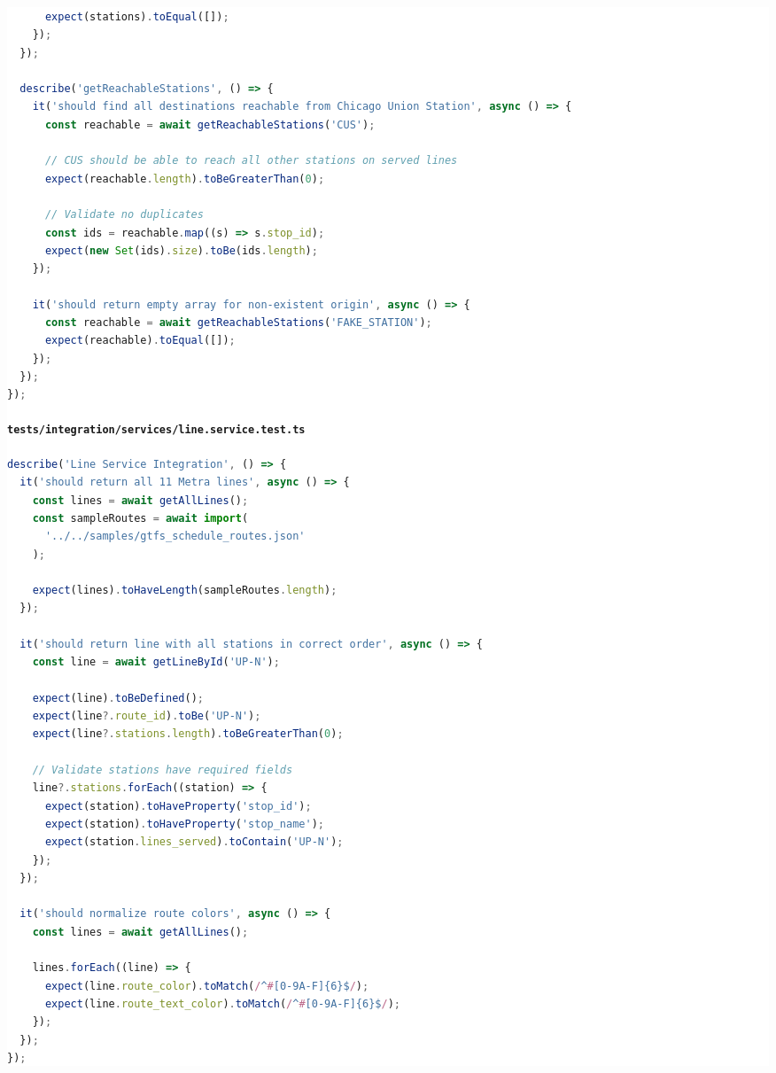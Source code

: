 ```typescript
      expect(stations).toEqual([]);
    });
  });

  describe('getReachableStations', () => {
    it('should find all destinations reachable from Chicago Union Station', async () => {
      const reachable = await getReachableStations('CUS');

      // CUS should be able to reach all other stations on served lines
      expect(reachable.length).toBeGreaterThan(0);

      // Validate no duplicates
      const ids = reachable.map((s) => s.stop_id);
      expect(new Set(ids).size).toBe(ids.length);
    });

    it('should return empty array for non-existent origin', async () => {
      const reachable = await getReachableStations('FAKE_STATION');
      expect(reachable).toEqual([]);
    });
  });
});
```

#### `tests/integration/services/line.service.test.ts`

```typescript
describe('Line Service Integration', () => {
  it('should return all 11 Metra lines', async () => {
    const lines = await getAllLines();
    const sampleRoutes = await import(
      '../../samples/gtfs_schedule_routes.json'
    );

    expect(lines).toHaveLength(sampleRoutes.length);
  });

  it('should return line with all stations in correct order', async () => {
    const line = await getLineById('UP-N');

    expect(line).toBeDefined();
    expect(line?.route_id).toBe('UP-N');
    expect(line?.stations.length).toBeGreaterThan(0);

    // Validate stations have required fields
    line?.stations.forEach((station) => {
      expect(station).toHaveProperty('stop_id');
      expect(station).toHaveProperty('stop_name');
      expect(station.lines_served).toContain('UP-N');
    });
  });

  it('should normalize route colors', async () => {
    const lines = await getAllLines();

    lines.forEach((line) => {
      expect(line.route_color).toMatch(/^#[0-9A-F]{6}$/);
      expect(line.route_text_color).toMatch(/^#[0-9A-F]{6}$/);
    });
  });
});
```
